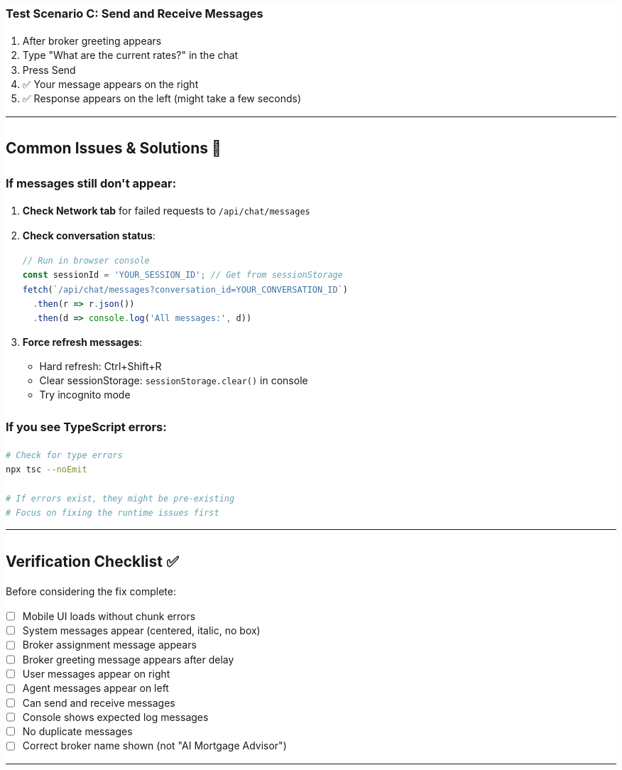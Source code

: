 ### Test Scenario C: Send and Receive Messages
1. After broker greeting appears
2. Type "What are the current rates?" in the chat
3. Press Send
4. ✅ Your message appears on the right
5. ✅ Response appears on the left (might take a few seconds)

---

## Common Issues & Solutions 🔧

### If messages still don't appear:
1. **Check Network tab** for failed requests to `/api/chat/messages`
2. **Check conversation status**:
   ```javascript
   // Run in browser console
   const sessionId = 'YOUR_SESSION_ID'; // Get from sessionStorage
   fetch(`/api/chat/messages?conversation_id=YOUR_CONVERSATION_ID`)
     .then(r => r.json())
     .then(d => console.log('All messages:', d))
   ```

3. **Force refresh messages**:
   - Hard refresh: Ctrl+Shift+R
   - Clear sessionStorage: `sessionStorage.clear()` in console
   - Try incognito mode

### If you see TypeScript errors:
```bash
# Check for type errors
npx tsc --noEmit

# If errors exist, they might be pre-existing
# Focus on fixing the runtime issues first
```

---

## Verification Checklist ✅

Before considering the fix complete:

- [ ] Mobile UI loads without chunk errors
- [ ] System messages appear (centered, italic, no box)
- [ ] Broker assignment message appears
- [ ] Broker greeting message appears after delay
- [ ] User messages appear on right
- [ ] Agent messages appear on left
- [ ] Can send and receive messages
- [ ] Console shows expected log messages
- [ ] No duplicate messages
- [ ] Correct broker name shown (not "AI Mortgage Advisor")

---